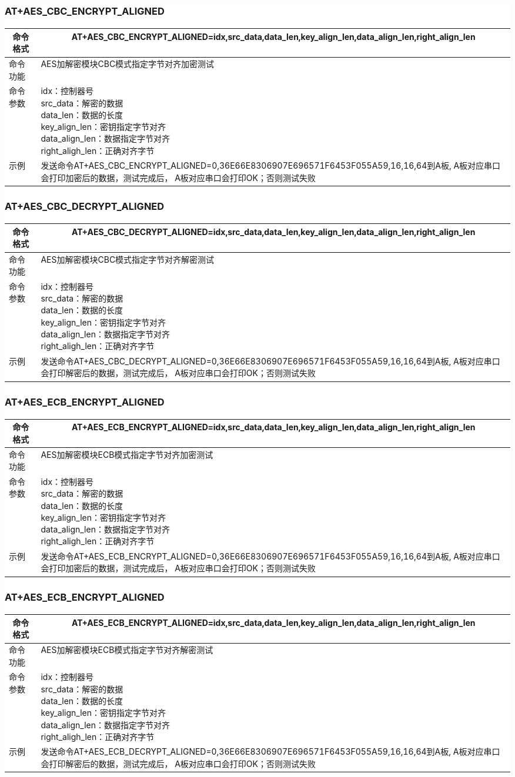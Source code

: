 
### AT+AES_CBC_ENCRYPT_ALIGNED

| 命令格式 | AT+AES_CBC_ENCRYPT_ALIGNED=idx,src_data,data_len,key_align_len,data_align_len,right_align_len |
| -------- | ------------------------------------------------------------ |
| 命令功能 | AES加解密模块CBC模式指定字节对齐加密测试 |
| 命令参数 | idx：控制器号<br>src_data：解密的数据<br/>data_len：数据的长度<br/>key_align_len：密钥指定字节对齐<br/>data_align_len：数据指定字节对齐<br>right_aligh_len：正确对齐字节 |
| 示例     | 发送命令AT+AES_CBC_ENCRYPT_ALIGNED=0,36E66E8306907E696571F6453F055A59,16,16,64到A板,  A板对应串口会打印加密后的数据，测试完成后， A板对应串口会打印OK；否则测试失败 |

### AT+AES_CBC_DECRYPT_ALIGNED

| 命令格式 | AT+AES_CBC_DECRYPT_ALIGNED=idx,src_data,data_len,key_align_len,data_align_len,right_align_len |
| -------- | ------------------------------------------------------------ |
| 命令功能 | AES加解密模块CBC模式指定字节对齐解密测试 |
| 命令参数 | idx：控制器号<br>src_data：解密的数据<br/>data_len：数据的长度<br/>key_align_len：密钥指定字节对齐<br/>data_align_len：数据指定字节对齐<br>right_aligh_len：正确对齐字节 |
| 示例     | 发送命令AT+AES_CBC_DECRYPT_ALIGNED=0,36E66E8306907E696571F6453F055A59,16,16,64到A板,  A板对应串口会打印解密后的数据，测试完成后， A板对应串口会打印OK；否则测试失败 |

### AT+AES_ECB_ENCRYPT_ALIGNED

| 命令格式 | AT+AES_ECB_ENCRYPT_ALIGNED=idx,src_data,data_len,key_align_len,data_align_len,right_align_len |
| -------- | ------------------------------------------------------------ |
| 命令功能 | AES加解密模块ECB模式指定字节对齐加密测试 |
| 命令参数 | idx：控制器号<br>src_data：解密的数据<br/>data_len：数据的长度<br/>key_align_len：密钥指定字节对齐<br/>data_align_len：数据指定字节对齐<br>right_aligh_len：正确对齐字节 |
| 示例     | 发送命令AT+AES_ECB_ENCRYPT_ALIGNED=0,36E66E8306907E696571F6453F055A59,16,16,64到A板,  A板对应串口会打印加密后的数据，测试完成后， A板对应串口会打印OK；否则测试失败 |

### AT+AES_ECB_ENCRYPT_ALIGNED

| 命令格式 | AT+AES_ECB_ENCRYPT_ALIGNED=idx,src_data,data_len,key_align_len,data_align_len,right_align_len |
| -------- | ------------------------------------------------------------ |
| 命令功能 | AES加解密模块ECB模式指定字节对齐解密测试 |
| 命令参数 | idx：控制器号<br>src_data：解密的数据<br/>data_len：数据的长度<br/>key_align_len：密钥指定字节对齐<br/>data_align_len：数据指定字节对齐<br>right_aligh_len：正确对齐字节 |
| 示例     | 发送命令AT+AES_ECB_DECRYPT_ALIGNED=0,36E66E8306907E696571F6453F055A59,16,16,64到A板,  A板对应串口会打印解密后的数据，测试完成后， A板对应串口会打印OK；否则测试失败 |
